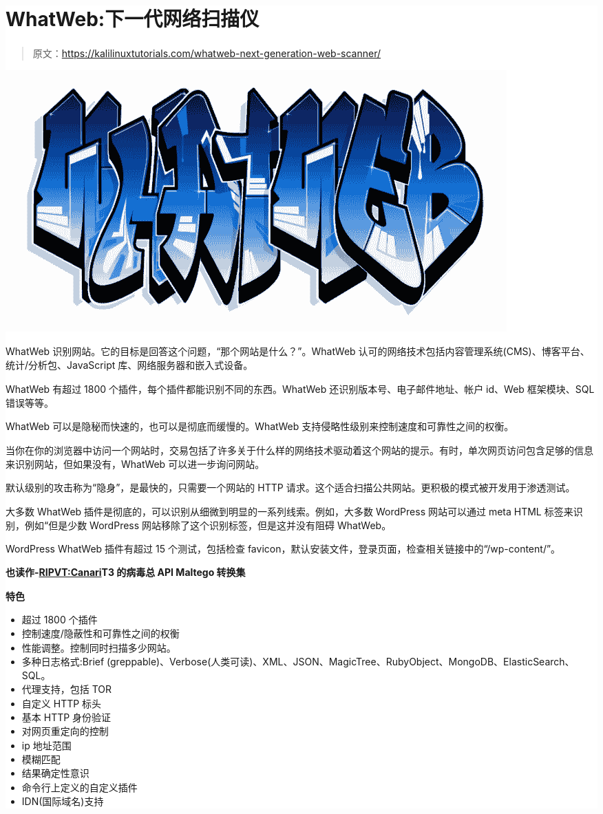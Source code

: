 # WhatWeb:下一代网络扫描仪

> 原文：<https://kalilinuxtutorials.com/whatweb-next-generation-web-scanner/>

[![WhatWeb : Next Generation Web Scanner](img/c05192b45f99c08ac3e263861453d0e7.png "WhatWeb : Next Generation Web Scanner")](https://1.bp.blogspot.com/-rlN6abbhGY4/XP_wRDyRxBI/AAAAAAAAAwc/_A9Gx3-8yIkx005olLwhPJGVHMISlBB8QCLcBGAs/s1600/WhatWeb%25281%2529.png)

WhatWeb 识别网站。它的目标是回答这个问题，“那个网站是什么？”。WhatWeb 认可的网络技术包括内容管理系统(CMS)、博客平台、统计/分析包、JavaScript 库、网络服务器和嵌入式设备。

WhatWeb 有超过 1800 个插件，每个插件都能识别不同的东西。WhatWeb 还识别版本号、电子邮件地址、帐户 id、Web 框架模块、SQL 错误等等。

WhatWeb 可以是隐秘而快速的，也可以是彻底而缓慢的。WhatWeb 支持侵略性级别来控制速度和可靠性之间的权衡。

当你在你的浏览器中访问一个网站时，交易包括了许多关于什么样的网络技术驱动着这个网站的提示。有时，单次网页访问包含足够的信息来识别网站，但如果没有，WhatWeb 可以进一步询问网站。

默认级别的攻击称为“隐身”，是最快的，只需要一个网站的 HTTP 请求。这个适合扫描公共网站。更积极的模式被开发用于渗透测试。

大多数 WhatWeb 插件是彻底的，可以识别从细微到明显的一系列线索。例如，大多数 WordPress 网站可以通过 meta HTML 标签来识别，例如“但是少数 WordPress 网站移除了这个识别标签，但是这并没有阻碍 WhatWeb。

WordPress WhatWeb 插件有超过 15 个测试，包括检查 favicon，默认安装文件，登录页面，检查相关链接中的“/wp-content/”。

**也读作-[RIPVT:Canari](https://kalilinuxtutorials.com/ripvt/)T3 的病毒总 API Maltego 转换集**

**特色**

*   超过 1800 个插件
*   控制速度/隐蔽性和可靠性之间的权衡
*   性能调整。控制同时扫描多少网站。
*   多种日志格式:Brief (greppable)、Verbose(人类可读)、XML、JSON、MagicTree、RubyObject、MongoDB、ElasticSearch、SQL。
*   代理支持，包括 TOR
*   自定义 HTTP 标头
*   基本 HTTP 身份验证
*   对网页重定向的控制
*   ip 地址范围
*   模糊匹配
*   结果确定性意识
*   命令行上定义的自定义插件
*   IDN(国际域名)支持
